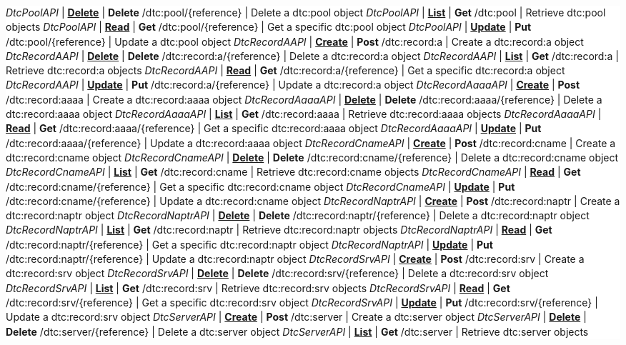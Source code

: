 *DtcPoolAPI* | [**Delete**](docs/DtcPoolAPI.md#delete) | **Delete** /dtc:pool/{reference} | Delete a dtc:pool object
*DtcPoolAPI* | [**List**](docs/DtcPoolAPI.md#list) | **Get** /dtc:pool | Retrieve dtc:pool objects
*DtcPoolAPI* | [**Read**](docs/DtcPoolAPI.md#read) | **Get** /dtc:pool/{reference} | Get a specific dtc:pool object
*DtcPoolAPI* | [**Update**](docs/DtcPoolAPI.md#update) | **Put** /dtc:pool/{reference} | Update a dtc:pool object
*DtcRecordAAPI* | [**Create**](docs/DtcRecordAAPI.md#create) | **Post** /dtc:record:a | Create a dtc:record:a object
*DtcRecordAAPI* | [**Delete**](docs/DtcRecordAAPI.md#delete) | **Delete** /dtc:record:a/{reference} | Delete a dtc:record:a object
*DtcRecordAAPI* | [**List**](docs/DtcRecordAAPI.md#list) | **Get** /dtc:record:a | Retrieve dtc:record:a objects
*DtcRecordAAPI* | [**Read**](docs/DtcRecordAAPI.md#read) | **Get** /dtc:record:a/{reference} | Get a specific dtc:record:a object
*DtcRecordAAPI* | [**Update**](docs/DtcRecordAAPI.md#update) | **Put** /dtc:record:a/{reference} | Update a dtc:record:a object
*DtcRecordAaaaAPI* | [**Create**](docs/DtcRecordAaaaAPI.md#create) | **Post** /dtc:record:aaaa | Create a dtc:record:aaaa object
*DtcRecordAaaaAPI* | [**Delete**](docs/DtcRecordAaaaAPI.md#delete) | **Delete** /dtc:record:aaaa/{reference} | Delete a dtc:record:aaaa object
*DtcRecordAaaaAPI* | [**List**](docs/DtcRecordAaaaAPI.md#list) | **Get** /dtc:record:aaaa | Retrieve dtc:record:aaaa objects
*DtcRecordAaaaAPI* | [**Read**](docs/DtcRecordAaaaAPI.md#read) | **Get** /dtc:record:aaaa/{reference} | Get a specific dtc:record:aaaa object
*DtcRecordAaaaAPI* | [**Update**](docs/DtcRecordAaaaAPI.md#update) | **Put** /dtc:record:aaaa/{reference} | Update a dtc:record:aaaa object
*DtcRecordCnameAPI* | [**Create**](docs/DtcRecordCnameAPI.md#create) | **Post** /dtc:record:cname | Create a dtc:record:cname object
*DtcRecordCnameAPI* | [**Delete**](docs/DtcRecordCnameAPI.md#delete) | **Delete** /dtc:record:cname/{reference} | Delete a dtc:record:cname object
*DtcRecordCnameAPI* | [**List**](docs/DtcRecordCnameAPI.md#list) | **Get** /dtc:record:cname | Retrieve dtc:record:cname objects
*DtcRecordCnameAPI* | [**Read**](docs/DtcRecordCnameAPI.md#read) | **Get** /dtc:record:cname/{reference} | Get a specific dtc:record:cname object
*DtcRecordCnameAPI* | [**Update**](docs/DtcRecordCnameAPI.md#update) | **Put** /dtc:record:cname/{reference} | Update a dtc:record:cname object
*DtcRecordNaptrAPI* | [**Create**](docs/DtcRecordNaptrAPI.md#create) | **Post** /dtc:record:naptr | Create a dtc:record:naptr object
*DtcRecordNaptrAPI* | [**Delete**](docs/DtcRecordNaptrAPI.md#delete) | **Delete** /dtc:record:naptr/{reference} | Delete a dtc:record:naptr object
*DtcRecordNaptrAPI* | [**List**](docs/DtcRecordNaptrAPI.md#list) | **Get** /dtc:record:naptr | Retrieve dtc:record:naptr objects
*DtcRecordNaptrAPI* | [**Read**](docs/DtcRecordNaptrAPI.md#read) | **Get** /dtc:record:naptr/{reference} | Get a specific dtc:record:naptr object
*DtcRecordNaptrAPI* | [**Update**](docs/DtcRecordNaptrAPI.md#update) | **Put** /dtc:record:naptr/{reference} | Update a dtc:record:naptr object
*DtcRecordSrvAPI* | [**Create**](docs/DtcRecordSrvAPI.md#create) | **Post** /dtc:record:srv | Create a dtc:record:srv object
*DtcRecordSrvAPI* | [**Delete**](docs/DtcRecordSrvAPI.md#delete) | **Delete** /dtc:record:srv/{reference} | Delete a dtc:record:srv object
*DtcRecordSrvAPI* | [**List**](docs/DtcRecordSrvAPI.md#list) | **Get** /dtc:record:srv | Retrieve dtc:record:srv objects
*DtcRecordSrvAPI* | [**Read**](docs/DtcRecordSrvAPI.md#read) | **Get** /dtc:record:srv/{reference} | Get a specific dtc:record:srv object
*DtcRecordSrvAPI* | [**Update**](docs/DtcRecordSrvAPI.md#update) | **Put** /dtc:record:srv/{reference} | Update a dtc:record:srv object
*DtcServerAPI* | [**Create**](docs/DtcServerAPI.md#create) | **Post** /dtc:server | Create a dtc:server object
*DtcServerAPI* | [**Delete**](docs/DtcServerAPI.md#delete) | **Delete** /dtc:server/{reference} | Delete a dtc:server object
*DtcServerAPI* | [**List**](docs/DtcServerAPI.md#list) | **Get** /dtc:server | Retrieve dtc:server objects